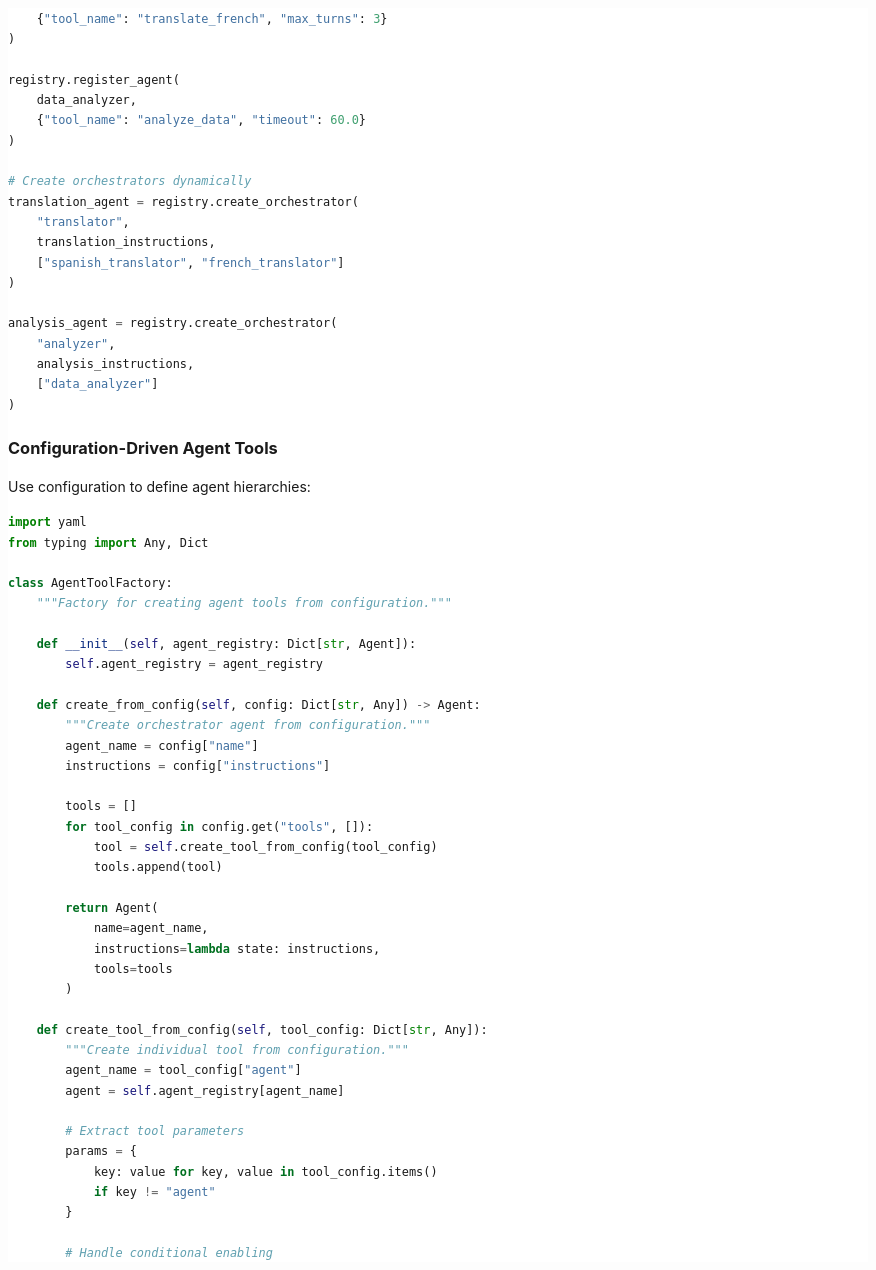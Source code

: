 ```python
    {"tool_name": "translate_french", "max_turns": 3}
)

registry.register_agent(
    data_analyzer,
    {"tool_name": "analyze_data", "timeout": 60.0}
)

# Create orchestrators dynamically
translation_agent = registry.create_orchestrator(
    "translator",
    translation_instructions,
    ["spanish_translator", "french_translator"]
)

analysis_agent = registry.create_orchestrator(
    "analyzer", 
    analysis_instructions,
    ["data_analyzer"]
)
```

### Configuration-Driven Agent Tools

Use configuration to define agent hierarchies:

```python
import yaml
from typing import Any, Dict

class AgentToolFactory:
    """Factory for creating agent tools from configuration."""
    
    def __init__(self, agent_registry: Dict[str, Agent]):
        self.agent_registry = agent_registry
    
    def create_from_config(self, config: Dict[str, Any]) -> Agent:
        """Create orchestrator agent from configuration."""
        agent_name = config["name"]
        instructions = config["instructions"]
        
        tools = []
        for tool_config in config.get("tools", []):
            tool = self.create_tool_from_config(tool_config)
            tools.append(tool)
        
        return Agent(
            name=agent_name,
            instructions=lambda state: instructions,
            tools=tools
        )
    
    def create_tool_from_config(self, tool_config: Dict[str, Any]):
        """Create individual tool from configuration."""
        agent_name = tool_config["agent"]
        agent = self.agent_registry[agent_name]
        
        # Extract tool parameters
        params = {
            key: value for key, value in tool_config.items() 
            if key != "agent"
        }
        
        # Handle conditional enabling
```